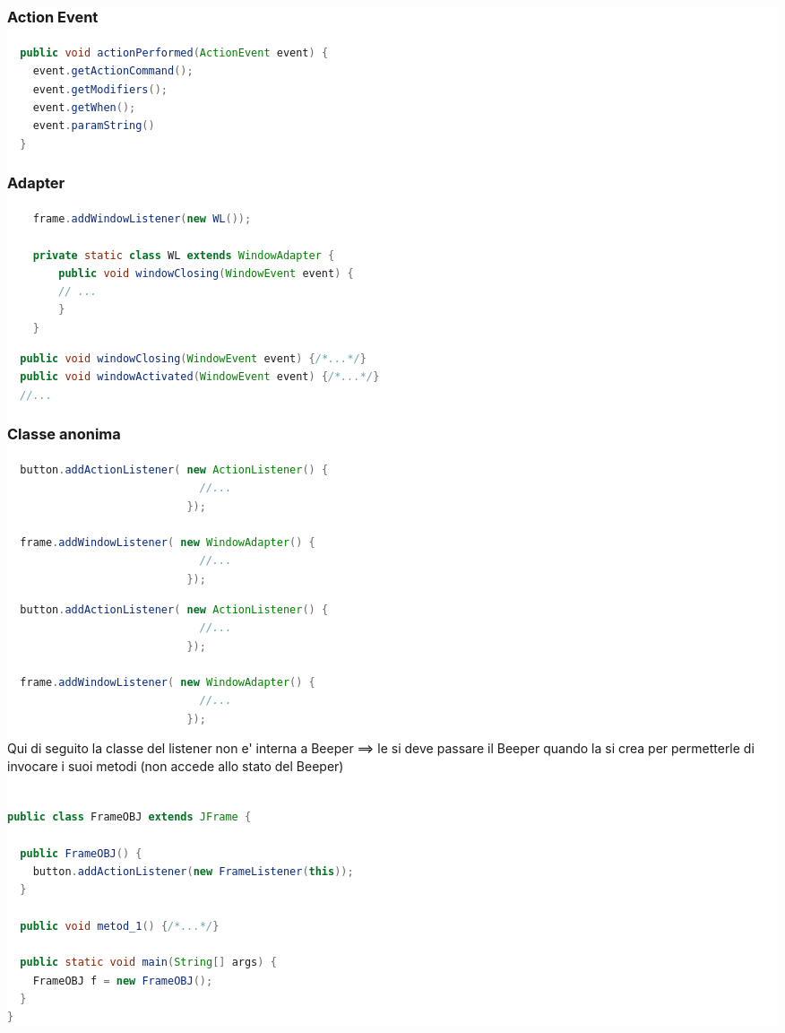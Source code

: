 ### Action Event
```Java
  public void actionPerformed(ActionEvent event) {
    event.getActionCommand();
    event.getModifiers();
    event.getWhen();
    event.paramString()
  }
```

### Adapter
```Java
    frame.addWindowListener(new WL());

    private static class WL extends WindowAdapter {
   		public void windowClosing(WindowEvent event) {
        // ...
   		}
   	}
```
```Java
  public void windowClosing(WindowEvent event) {/*...*/}
  public void windowActivated(WindowEvent event) {/*...*/}
  //...
```

### Classe anonima
```Java
  button.addActionListener( new ActionListener() {
                              //...
                            });

  frame.addWindowListener( new WindowAdapter() {
                              //...
                            });
```

```Java
  button.addActionListener( new ActionListener() {
                              //...
                            });

  frame.addWindowListener( new WindowAdapter() {
                              //...
                            });
```


Qui di seguito la classe del listener non e' interna a Beeper ==> le si deve passare il Beeper quando la si crea per permetterle di invocare i suoi metodi (non accede allo stato del Beeper)

```Java

public class FrameOBJ extends JFrame {

  public FrameOBJ() {
    button.addActionListener(new FrameListener(this));
  }

  public void metod_1() {/*...*/}

  public static void main(String[] args) {
    FrameOBJ f = new FrameOBJ();
  }
}

```
